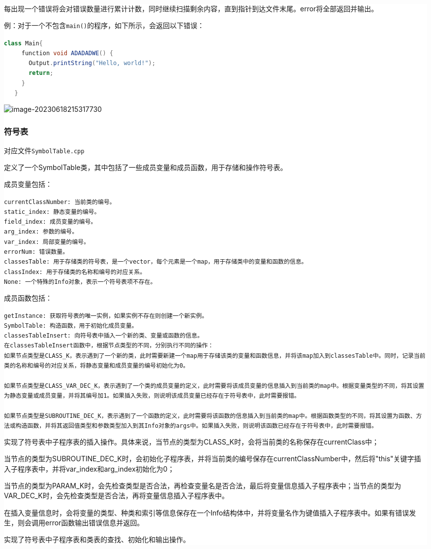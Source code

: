 每出现一个错误将会对错误数量进行累计计数，同时继续扫描剩余内容，直到指针到达文件末尾。error将全部返回并输出。

例：对于一个不包含`main()`的程序，如下所示，会返回以下错误：

```java
class Main{
     function void ADADADWE() {
       Output.printString("Hello, world!");
       return;
     }
   }
```

![image-20230618215317730](https://raw.githubusercontent.com/Sweet196/Picgo-images/main/problems/202306182153371.png)

### 符号表

对应文件`SymbolTable.cpp`

定义了一个SymbolTable类，其中包括了一些成员变量和成员函数，用于存储和操作符号表。

成员变量包括：

    currentClassNumber: 当前类的编号。
    static_index: 静态变量的编号。
    field_index: 成员变量的编号。
    arg_index: 参数的编号。
    var_index: 局部变量的编号。
    errorNum: 错误数量。
    classesTable: 用于存储类的符号表，是一个vector，每个元素是一个map，用于存储类中的变量和函数的信息。
    classIndex: 用于存储类的名称和编号的对应关系。
    None: 一个特殊的Info对象，表示一个符号表项不存在。
成员函数包括：

    getInstance: 获取符号表的唯一实例，如果实例不存在则创建一个新实例。
    SymbolTable: 构造函数，用于初始化成员变量。
    classesTableInsert: 向符号表中插入一个新的类、变量或函数的信息。
    在classesTableInsert函数中，根据节点类型的不同，分别执行不同的操作：
    如果节点类型是CLASS_K，表示遇到了一个新的类，此时需要新建一个map用于存储该类的变量和函数信息，并将该map加入到classesTable中。同时，记录当前类的名称和编号的对应关系，将静态变量和成员变量的编号初始化为0。
    
    如果节点类型是CLASS_VAR_DEC_K，表示遇到了一个类的成员变量的定义，此时需要将该成员变量的信息插入到当前类的map中。根据变量类型的不同，将其设置为静态变量或成员变量，并将其编号加1。如果插入失败，则说明该成员变量已经存在于符号表中，此时需要报错。
    
    如果节点类型是SUBROUTINE_DEC_K，表示遇到了一个函数的定义，此时需要将该函数的信息插入到当前类的map中。根据函数类型的不同，将其设置为函数、方法或构造函数，并将其返回值类型和参数类型加入到其Info对象的args中。如果插入失败，则说明该函数已经存在于符号表中，此时需要报错。

实现了符号表中子程序表的插入操作。具体来说，当节点的类型为CLASS_K时，会将当前类的名称保存在currentClass中；

当节点的类型为SUBROUTINE_DEC_K时，会初始化子程序表，并将当前类的编号保存在currentClassNumber中，然后将"this"关键字插入子程序表中，并将var_index和arg_index初始化为0；

当节点的类型为PARAM_K时，会先检查类型是否合法，再检查变量名是否合法，最后将变量信息插入子程序表中；当节点的类型为VAR_DEC_K时，会先检查类型是否合法，再将变量信息插入子程序表中。

在插入变量信息时，会将变量的类型、种类和索引等信息保存在一个Info结构体中，并将变量名作为键值插入子程序表中。如果有错误发生，则会调用error函数输出错误信息并返回。

实现了符号表中子程序表和类表的查找、初始化和输出操作。

